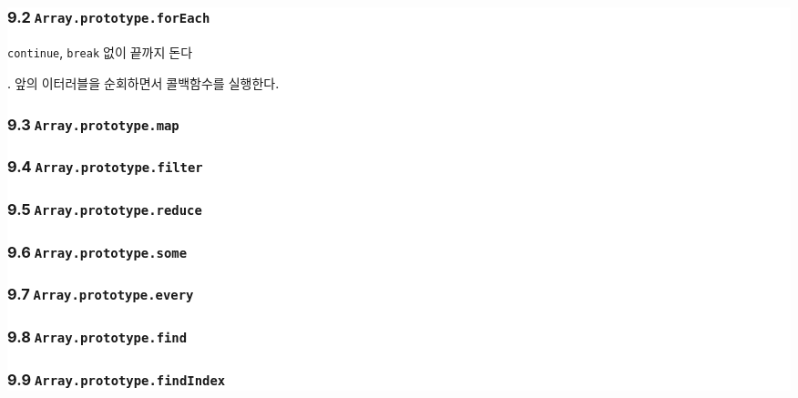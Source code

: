 ### 9.2 `Array.prototype.forEach`

`continue`, `break` 없이 끝까지 돈다

. 앞의 이터러블을 순회하면서 콜백함수를 실행한다.

### 9.3 `Array.prototype.map`

### 9.4 `Array.prototype.filter`

### 9.5 `Array.prototype.reduce`

### 9.6 `Array.prototype.some`

### 9.7 `Array.prototype.every`

### 9.8 `Array.prototype.find`

### 9.9 `Array.prototype.findIndex`

